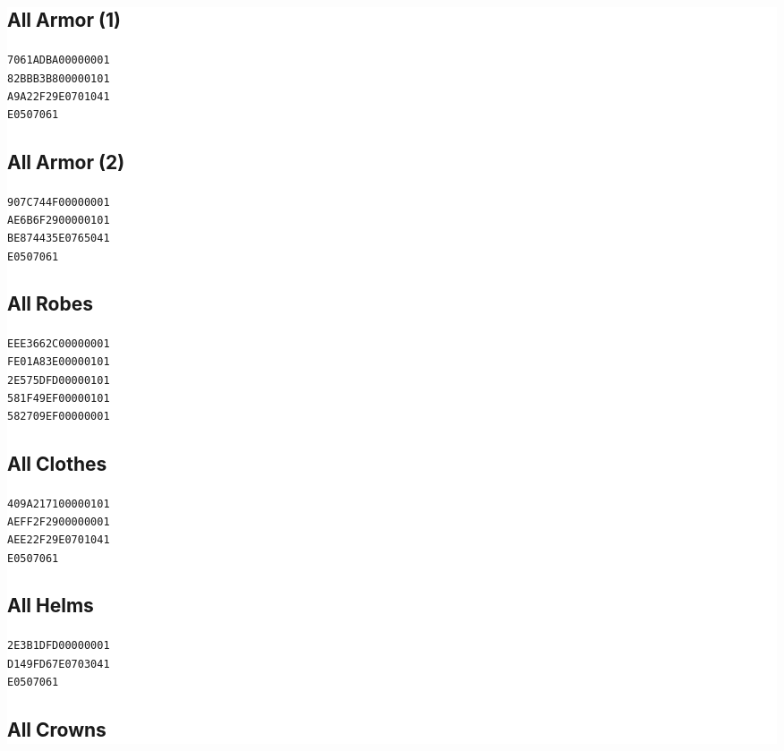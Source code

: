 ## All Armor (1)

```
7061ADBA00000001
82BBB3B800000101
A9A22F29E0701041
E0507061

```

## All Armor (2)

```
907C744F00000001
AE6B6F2900000101
BE874435E0765041
E0507061

```

## All Robes

```
EEE3662C00000001
FE01A83E00000101
2E575DFD00000101
581F49EF00000101
582709EF00000001

```

## All Clothes

```
409A217100000101
AEFF2F2900000001
AEE22F29E0701041
E0507061

```

## All Helms

```
2E3B1DFD00000001
D149FD67E0703041
E0507061

```

## All Crowns
